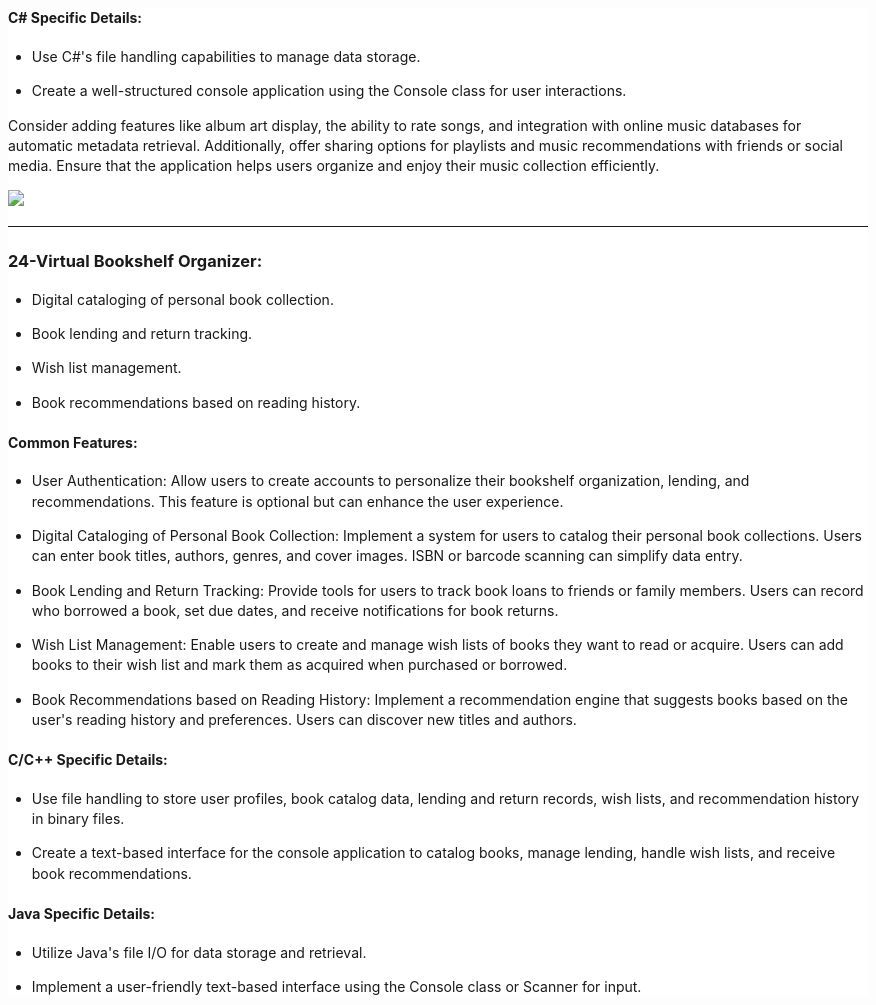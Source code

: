 #### C# Specific Details:

- Use C#'s file handling capabilities to manage data storage.

- Create a well-structured console application using the Console class for user interactions.
    
Consider adding features like album art display, the ability to rate songs, and integration with online music databases for automatic metadata retrieval. Additionally, offer sharing options for playlists and music recommendations with friends or social media. Ensure that the application helps users organize and enjoy their music collection efficiently.

![](https://www.plantuml.com/plantuml/png/dPBHIeCn38Nl-nJXlzh6zWgoCMGt_Z0cUf-ryL-nJQLD4TzUjg28IErssPpl7993rqKmIut1b5VFRvWnGaoSx2cdI22vaZ6pnHnMgpiOHlGC8t4TZFdnKF6fK8PDbHEnU8lY4m_cpwdo3sdoRU90aoz2kGdjAXM1CJbgOitLjoWOpkjCCDRYBMnJ26JrXAQg_erpy9XuAjtq9Xnhl0BFuejqyUrBzm4_WYy2sqoNUW3PmOYC4qLY6Sp_Y2PTL88lkj-eWszZwNSsBnj9qA4Wt3ilvtfcMjfIkrx2ZZZJV33TfEQU8L3W9gyADrbrqc_jgKa_pO5iYf7OQTj7BEGWCUmplL0cjbG6SmMhsS-Utd_XryUqzvyjvcPDx6eCdm00)

--- 

### 24-Virtual Bookshelf Organizer:

- Digital cataloging of personal book collection.

- Book lending and return tracking.

- Wish list management.

- Book recommendations based on reading history.
    
#### Common Features:

- User Authentication: Allow users to create accounts to personalize their bookshelf organization, lending, and recommendations. This feature is optional but can enhance the user experience.

- Digital Cataloging of Personal Book Collection: Implement a system for users to catalog their personal book collections. Users can enter book titles, authors, genres, and cover images. ISBN or barcode scanning can simplify data entry.

- Book Lending and Return Tracking: Provide tools for users to track book loans to friends or family members. Users can record who borrowed a book, set due dates, and receive notifications for book returns.

- Wish List Management: Enable users to create and manage wish lists of books they want to read or acquire. Users can add books to their wish list and mark them as acquired when purchased or borrowed.

- Book Recommendations based on Reading History: Implement a recommendation engine that suggests books based on the user's reading history and preferences. Users can discover new titles and authors.
    
#### C/C++ Specific Details:

- Use file handling to store user profiles, book catalog data, lending and return records, wish lists, and recommendation history in binary files.

- Create a text-based interface for the console application to catalog books, manage lending, handle wish lists, and receive book recommendations.

#### Java Specific Details:

- Utilize Java's file I/O for data storage and retrieval.

- Implement a user-friendly text-based interface using the Console class or Scanner for input.
    